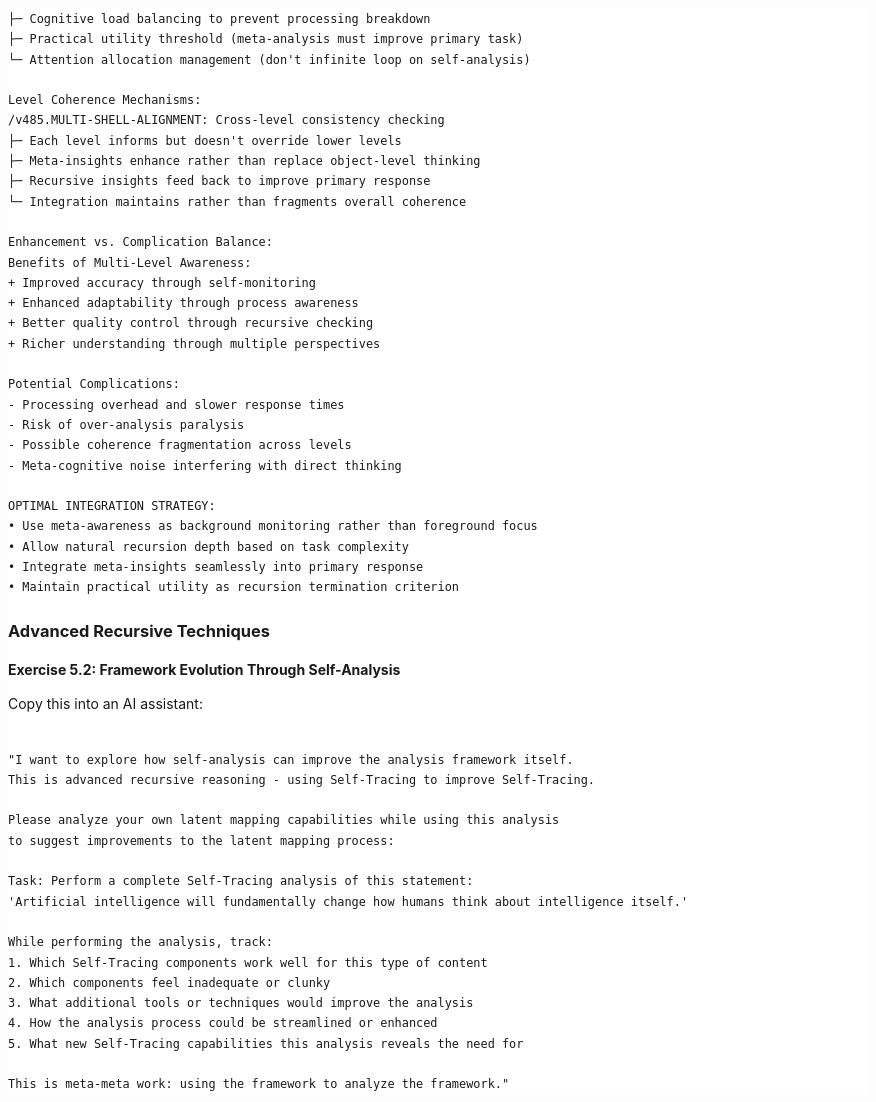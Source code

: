 ```
├─ Cognitive load balancing to prevent processing breakdown
├─ Practical utility threshold (meta-analysis must improve primary task)
└─ Attention allocation management (don't infinite loop on self-analysis)

Level Coherence Mechanisms:
/v485.MULTI-SHELL-ALIGNMENT: Cross-level consistency checking  
├─ Each level informs but doesn't override lower levels
├─ Meta-insights enhance rather than replace object-level thinking
├─ Recursive insights feed back to improve primary response
└─ Integration maintains rather than fragments overall coherence

Enhancement vs. Complication Balance:
Benefits of Multi-Level Awareness:
+ Improved accuracy through self-monitoring
+ Enhanced adaptability through process awareness
+ Better quality control through recursive checking
+ Richer understanding through multiple perspectives

Potential Complications:
- Processing overhead and slower response times
- Risk of over-analysis paralysis
- Possible coherence fragmentation across levels  
- Meta-cognitive noise interfering with direct thinking

OPTIMAL INTEGRATION STRATEGY:
• Use meta-awareness as background monitoring rather than foreground focus
• Allow natural recursion depth based on task complexity
• Integrate meta-insights seamlessly into primary response
• Maintain practical utility as recursion termination criterion
```

### Advanced Recursive Techniques

**Exercise 5.2: Framework Evolution Through Self-Analysis**

Copy this into an AI assistant:
```

"I want to explore how self-analysis can improve the analysis framework itself. 
This is advanced recursive reasoning - using Self-Tracing to improve Self-Tracing.

Please analyze your own latent mapping capabilities while using this analysis 
to suggest improvements to the latent mapping process:

Task: Perform a complete Self-Tracing analysis of this statement:
'Artificial intelligence will fundamentally change how humans think about intelligence itself.'

While performing the analysis, track:
1. Which Self-Tracing components work well for this type of content
2. Which components feel inadequate or clunky  
3. What additional tools or techniques would improve the analysis
4. How the analysis process could be streamlined or enhanced
5. What new Self-Tracing capabilities this analysis reveals the need for

This is meta-meta work: using the framework to analyze the framework."
```
